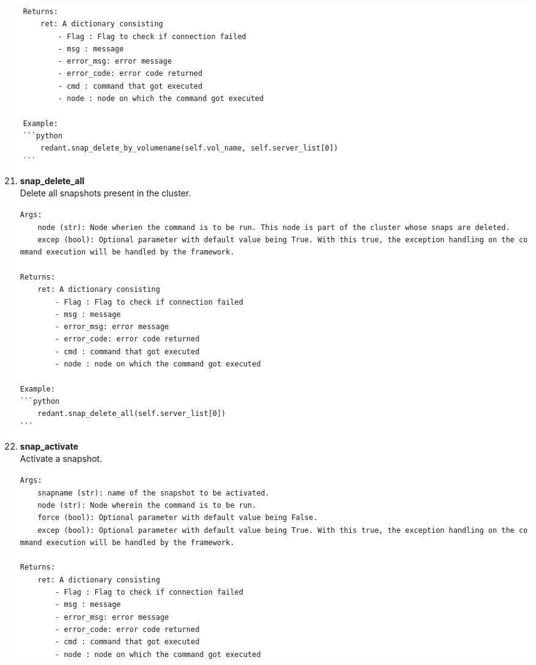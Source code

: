 		Returns:
            ret: A dictionary consisting
                - Flag : Flag to check if connection failed
                - msg : message
                - error_msg: error message
                - error_code: error code returned
                - cmd : command that got executed
                - node : node on which the command got executed
                
        Example:
        ```python
            redant.snap_delete_by_volumename(self.vol_name, self.server_list[0])
        ```

21) **snap_delete_all**<br>
		Delete all snapshots present in the cluster.
		
		Args:
			node (str): Node wherien the command is to be run. This node is part of the cluster whose snaps are deleted.
			excep (bool): Optional parameter with default value being True. With this true, the exception handling on the command execution will be handled by the framework.
		
		Returns:
            ret: A dictionary consisting
                - Flag : Flag to check if connection failed
                - msg : message
                - error_msg: error message
                - error_code: error code returned
                - cmd : command that got executed
                - node : node on which the command got executed
                
        Example:
        ```python
            redant.snap_delete_all(self.server_list[0])
        ```

22) **snap_activate**<br>
		Activate a snapshot.
		
		Args:
			snapname (str): name of the snapshot to be activated.
			node (str): Node wherein the command is to be run.
			force (bool): Optional parameter with default value being False.
			excep (bool): Optional parameter with default value being True. With this true, the exception handling on the command execution will be handled by the framework.
		
		Returns:
            ret: A dictionary consisting
                - Flag : Flag to check if connection failed
                - msg : message
                - error_msg: error message
                - error_code: error code returned
                - cmd : command that got executed
                - node : node on which the command got executed
                